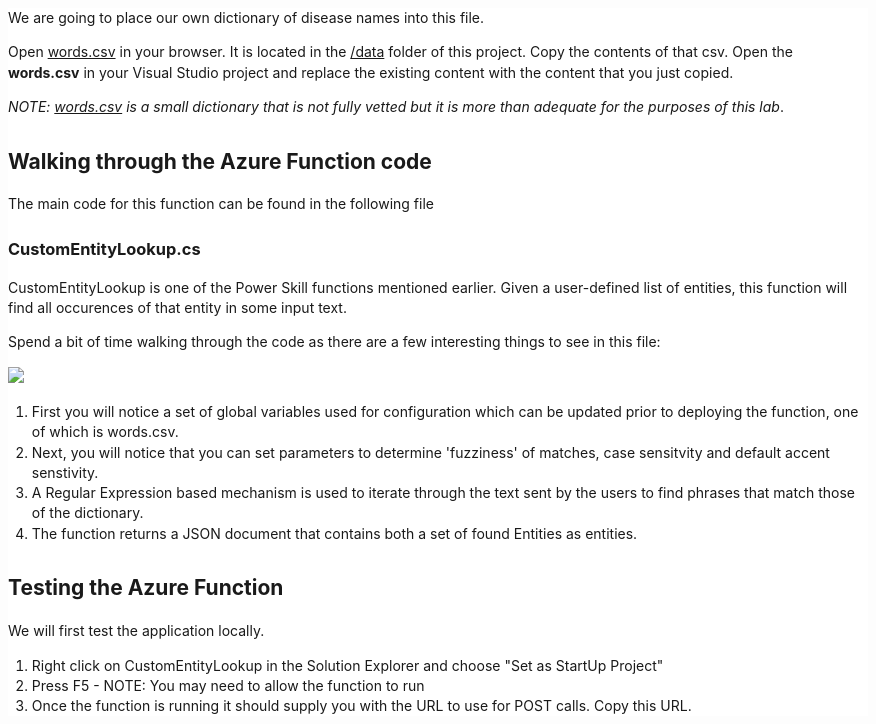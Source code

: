We are going to place our own dictionary of disease names into this file.    

Open [words.csv](./data) in your browser. It is located in the [/data](https://github.com/Azure-Samples/azure-search-knowledge-mining/tree/master/workshops/data) folder of this project. Copy the contents of that csv. Open the **words.csv** in your Visual Studio project and replace the existing content with the content that you just copied.

  *NOTE: [words.csv](./data) is a small dictionary that is not fully vetted but it is more than adequate for the purposes of this lab*.

## Walking through the Azure Function code

The main code for this function can be found in the following file

### CustomEntityLookup.cs

CustomEntityLookup is one of the Power Skill functions mentioned earlier.  Given a user-defined list of entities, this function will find all occurences of that entity in some input text.  

Spend a bit of time walking through the code as there are a few interesting things to see in this file: 

![](images/lookup2.png)

1) First you will notice a set of global variables used for configuration which can be updated prior to deploying the function, one of which is words.csv.
2) Next, you will notice that you can set parameters to determine 'fuzziness' of matches, case sensitvity and default accent senstivity.
3) A Regular Expression based mechanism is used to iterate through the text sent by the users to find phrases that match those of the dictionary.  
4) The function returns a JSON document that contains both a set of found Entities as entities.

## Testing the Azure Function

We will first test the application locally.  

1) Right click on CustomEntityLookup in the Solution Explorer and choose "Set as StartUp Project"
2) Press F5 - NOTE: You may need to allow the function to run
3) Once the function is running it should supply you with the URL to use for POST calls.  Copy this URL.
